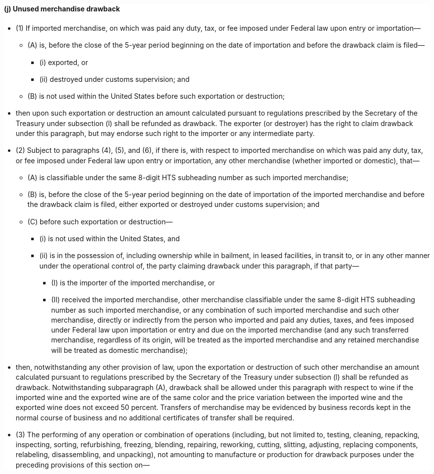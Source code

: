 #### (j) Unused merchandise drawback
* (1) If imported merchandise, on which was paid any duty, tax, or fee imposed under Federal law upon entry or importation—

  * (A) is, before the close of the 5-year period beginning on the date of importation and before the drawback claim is filed—

    * (i) exported, or

    * (ii) destroyed under customs supervision; and


  * (B) is not used within the United States before such exportation or destruction;


* then upon such exportation or destruction an amount calculated pursuant to regulations prescribed by the Secretary of the Treasury under subsection (l) shall be refunded as drawback. The exporter (or destroyer) has the right to claim drawback under this paragraph, but may endorse such right to the importer or any intermediate party.

* (2) Subject to paragraphs (4), (5), and (6), if there is, with respect to imported merchandise on which was paid any duty, tax, or fee imposed under Federal law upon entry or importation, any other merchandise (whether imported or domestic), that—

  * (A) is classifiable under the same 8-digit HTS subheading number as such imported merchandise;

  * (B) is, before the close of the 5-year period beginning on the date of importation of the imported merchandise and before the drawback claim is filed, either exported or destroyed under customs supervision; and

  * (C) before such exportation or destruction—

    * (i) is not used within the United States, and

    * (ii) is in the possession of, including ownership while in bailment, in leased facilities, in transit to, or in any other manner under the operational control of, the party claiming drawback under this paragraph, if that party—

      * (I) is the importer of the imported merchandise, or

      * (II) received the imported merchandise, other merchandise classifiable under the same 8-digit HTS subheading number as such imported merchandise, or any combination of such imported merchandise and such other merchandise, directly or indirectly from the person who imported and paid any duties, taxes, and fees imposed under Federal law upon importation or entry and due on the imported merchandise (and any such transferred merchandise, regardless of its origin, will be treated as the imported merchandise and any retained merchandise will be treated as domestic merchandise);


* then, notwithstanding any other provision of law, upon the exportation or destruction of such other merchandise an amount calculated pursuant to regulations prescribed by the Secretary of the Treasury under subsection (l) shall be refunded as drawback. Notwithstanding subparagraph (A), drawback shall be allowed under this paragraph with respect to wine if the imported wine and the exported wine are of the same color and the price variation between the imported wine and the exported wine does not exceed 50 percent. Transfers of merchandise may be evidenced by business records kept in the normal course of business and no additional certificates of transfer shall be required.

* (3) The performing of any operation or combination of operations (including, but not limited to, testing, cleaning, repacking, inspecting, sorting, refurbishing, freezing, blending, repairing, reworking, cutting, slitting, adjusting, replacing components, relabeling, disassembling, and unpacking), not amounting to manufacture or production for drawback purposes under the preceding provisions of this section on—
